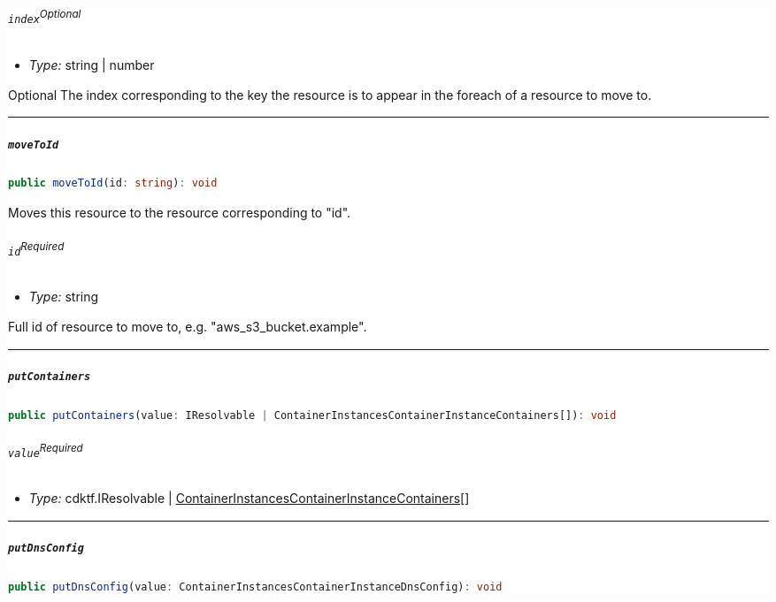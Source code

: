 ###### `index`<sup>Optional</sup> <a name="index" id="rhizo-co-terraform-provider-oci.containerInstancesContainerInstance.ContainerInstancesContainerInstance.moveTo.parameter.index"></a>

- *Type:* string | number

Optional The index corresponding to the key the resource is to appear in the foreach of a resource to move to.

---

##### `moveToId` <a name="moveToId" id="rhizo-co-terraform-provider-oci.containerInstancesContainerInstance.ContainerInstancesContainerInstance.moveToId"></a>

```typescript
public moveToId(id: string): void
```

Moves this resource to the resource corresponding to "id".

###### `id`<sup>Required</sup> <a name="id" id="rhizo-co-terraform-provider-oci.containerInstancesContainerInstance.ContainerInstancesContainerInstance.moveToId.parameter.id"></a>

- *Type:* string

Full id of resource to move to, e.g. "aws_s3_bucket.example".

---

##### `putContainers` <a name="putContainers" id="rhizo-co-terraform-provider-oci.containerInstancesContainerInstance.ContainerInstancesContainerInstance.putContainers"></a>

```typescript
public putContainers(value: IResolvable | ContainerInstancesContainerInstanceContainers[]): void
```

###### `value`<sup>Required</sup> <a name="value" id="rhizo-co-terraform-provider-oci.containerInstancesContainerInstance.ContainerInstancesContainerInstance.putContainers.parameter.value"></a>

- *Type:* cdktf.IResolvable | <a href="#rhizo-co-terraform-provider-oci.containerInstancesContainerInstance.ContainerInstancesContainerInstanceContainers">ContainerInstancesContainerInstanceContainers</a>[]

---

##### `putDnsConfig` <a name="putDnsConfig" id="rhizo-co-terraform-provider-oci.containerInstancesContainerInstance.ContainerInstancesContainerInstance.putDnsConfig"></a>

```typescript
public putDnsConfig(value: ContainerInstancesContainerInstanceDnsConfig): void
```
